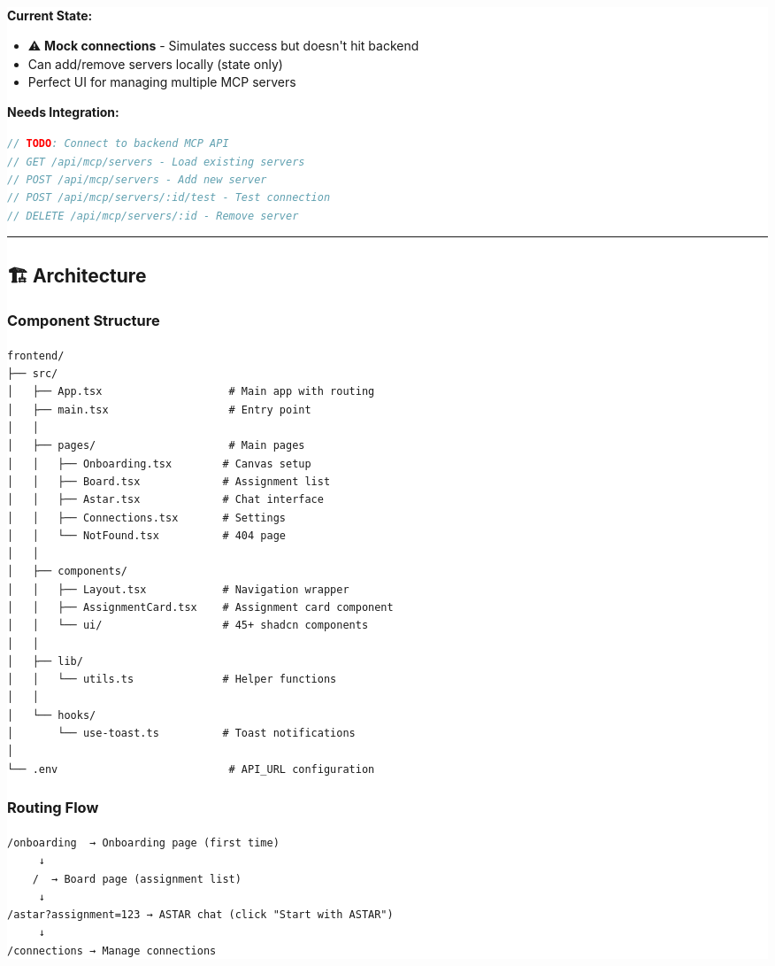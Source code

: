 **Current State:**
- ⚠️ **Mock connections** - Simulates success but doesn't hit backend
- Can add/remove servers locally (state only)
- Perfect UI for managing multiple MCP servers

**Needs Integration:**
```typescript
// TODO: Connect to backend MCP API
// GET /api/mcp/servers - Load existing servers
// POST /api/mcp/servers - Add new server
// POST /api/mcp/servers/:id/test - Test connection
// DELETE /api/mcp/servers/:id - Remove server
```

---

## 🏗️ Architecture

### **Component Structure**

```
frontend/
├── src/
│   ├── App.tsx                    # Main app with routing
│   ├── main.tsx                   # Entry point
│   │
│   ├── pages/                     # Main pages
│   │   ├── Onboarding.tsx        # Canvas setup
│   │   ├── Board.tsx             # Assignment list
│   │   ├── Astar.tsx             # Chat interface
│   │   ├── Connections.tsx       # Settings
│   │   └── NotFound.tsx          # 404 page
│   │
│   ├── components/
│   │   ├── Layout.tsx            # Navigation wrapper
│   │   ├── AssignmentCard.tsx    # Assignment card component
│   │   └── ui/                   # 45+ shadcn components
│   │
│   ├── lib/
│   │   └── utils.ts              # Helper functions
│   │
│   └── hooks/
│       └── use-toast.ts          # Toast notifications
│
└── .env                           # API_URL configuration
```

### **Routing Flow**

```
/onboarding  → Onboarding page (first time)
     ↓
    /  → Board page (assignment list)
     ↓
/astar?assignment=123 → ASTAR chat (click "Start with ASTAR")
     ↓
/connections → Manage connections
```
